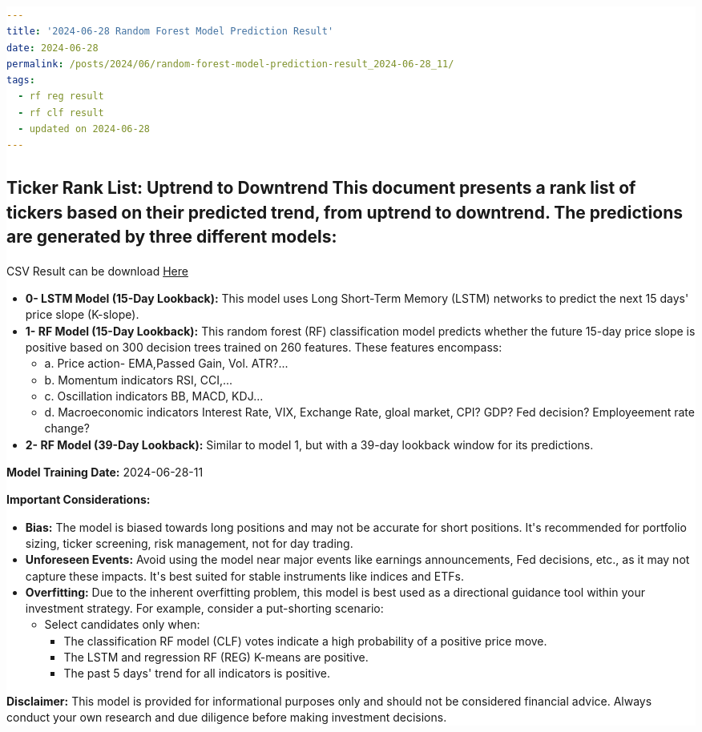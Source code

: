 ```yaml
---
title: '2024-06-28 Random Forest Model Prediction Result'
date: 2024-06-28
permalink: /posts/2024/06/random-forest-model-prediction-result_2024-06-28_11/
tags:
  - rf reg result
  - rf clf result
  - updated on 2024-06-28
---
```

## Ticker Rank List: Uptrend to Downtrend This document presents a rank list of tickers based on their predicted trend, from uptrend to downtrend. The predictions are generated by three different models:
 CSV Result can be download [ Here ](https://cliffordhu.github.io/images/2024-06-28-random-forest-model-prediction-result_2024-06-28_11.csv) 

* **0- LSTM Model (15-Day Lookback):** This model uses Long Short-Term Memory (LSTM) networks to predict the next 15 days' price slope (K-slope). 
* **1- RF Model (15-Day Lookback):** This random forest (RF) classification model predicts whether the future 15-day price slope is positive based on 300 decision trees trained on 260 features. These features encompass: 
     * a. Price action- EMA,Passed Gain, Vol. ATR?...  
     * b. Momentum indicators  RSI, CCI,...  
     * c. Oscillation indicators  BB, MACD, KDJ... 
     * d. Macroeconomic indicators Interest Rate, VIX, Exchange Rate, gloal market, CPI? GDP? Fed decision? Employeement rate change? 
 * **2- RF Model (39-Day Lookback):** Similar to model 1, but with a 39-day lookback window for its predictions. 

 **Model Training Date:** 2024-06-28-11 
 
 **Important Considerations:** 
 
 * **Bias:** The model is biased towards long positions and may not be accurate for short positions. It's recommended for portfolio sizing, ticker screening, risk management, not for day trading.
 * **Unforeseen Events:** Avoid using the model near major events like earnings announcements, Fed decisions, etc., as it may not capture these impacts. It's best suited for stable instruments like indices and ETFs.
 * **Overfitting:** Due to the inherent overfitting problem, this model is best used as a directional guidance tool within your investment strategy. For example, consider a put-shorting scenario:
     * Select candidates only when: 
         * The classification RF model (CLF) votes indicate a high probability of a positive price move.
         * The LSTM and regression RF (REG) K-means are positive. 
         * The past 5 days' trend for all indicators is positive. 
 
 **Disclaimer:** This model is provided for informational purposes only and should not be considered financial advice. Always conduct your own research and due diligence before making investment decisions.



